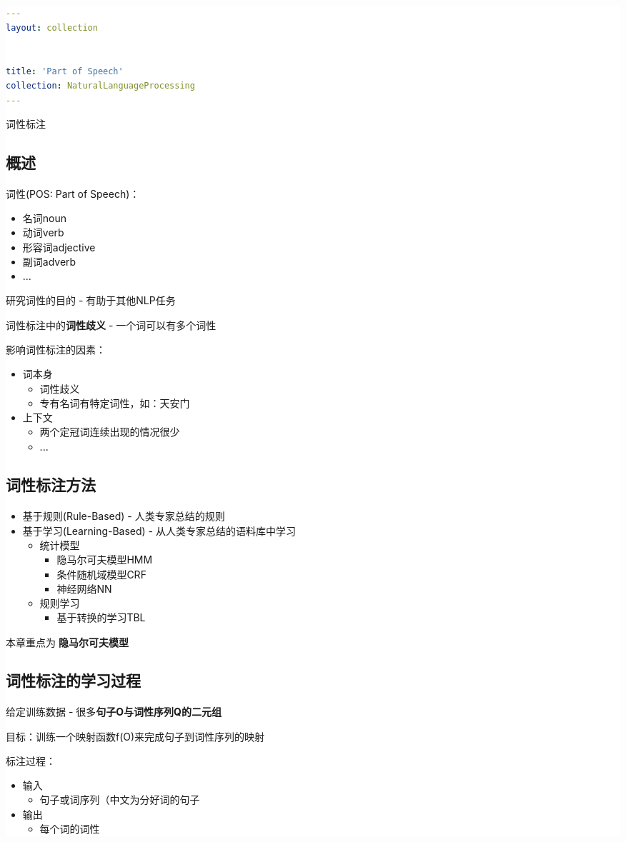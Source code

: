 ```yaml
---
layout: collection


title: 'Part of Speech'
collection: NaturalLanguageProcessing
---
```


词性标注

## 概述

词性(POS: Part of Speech)：
- 名词noun
- 动词verb
- 形容词adjective
- 副词adverb
- ...

研究词性的目的 - 有助于其他NLP任务

词性标注中的**词性歧义** - 一个词可以有多个词性

影响词性标注的因素：
- 词本身
  - 词性歧义
  - 专有名词有特定词性，如：天安门
- 上下文
  - 两个定冠词连续出现的情况很少
  - ...

## 词性标注方法

- 基于规则(Rule-Based) - 人类专家总结的规则
- 基于学习(Learning-Based) - 从人类专家总结的语料库中学习
  - 统计模型
    - 隐马尔可夫模型HMM
    - 条件随机域模型CRF
    - 神经网络NN
  - 规则学习
    - 基于转换的学习TBL

本章重点为 **隐马尔可夫模型**

## 词性标注的学习过程

给定训练数据 - 很多**句子O与词性序列Q的二元组**

目标：训练一个映射函数f(O)来完成句子到词性序列的映射

标注过程：
- 输入
  - 句子或词序列（中文为分好词的句子
- 输出
  - 每个词的词性
